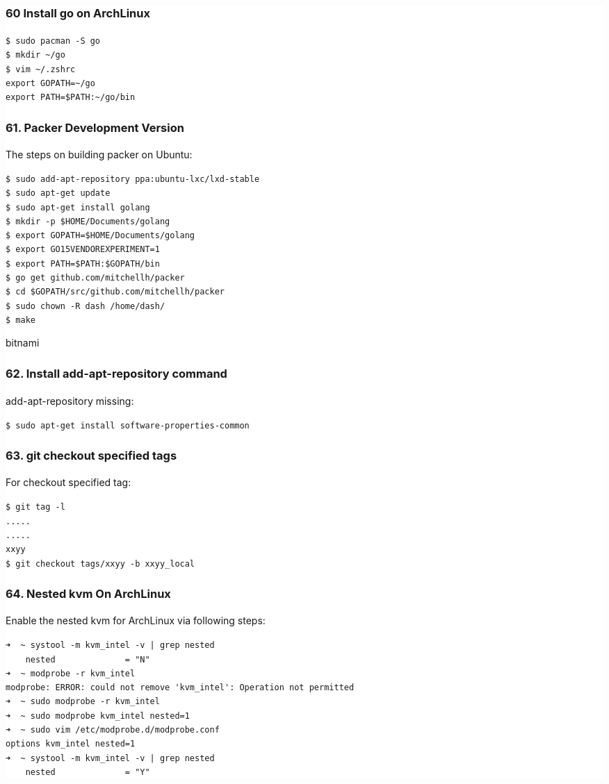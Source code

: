 ### 60 Install go on ArchLinux

```
$ sudo pacman -S go
$ mkdir ~/go
$ vim ~/.zshrc
export GOPATH=~/go
export PATH=$PATH:~/go/bin
```

### 61. Packer Development Version
The steps on building packer on Ubuntu:    

```
$ sudo add-apt-repository ppa:ubuntu-lxc/lxd-stable
$ sudo apt-get update
$ sudo apt-get install golang
$ mkdir -p $HOME/Documents/golang
$ export GOPATH=$HOME/Documents/golang
$ export GO15VENDOREXPERIMENT=1
$ export PATH=$PATH:$GOPATH/bin
$ go get github.com/mitchellh/packer
$ cd $GOPATH/src/github.com/mitchellh/packer
$ sudo chown -R dash /home/dash/
$ make
```
bitnami

### 62. Install add-apt-repository command

add-apt-repository missing:    

```
$ sudo apt-get install software-properties-common
```
### 63. git checkout specified tags
For checkout specified tag:    

```
$ git tag -l
.....
.....
xxyy
$ git checkout tags/xxyy -b xxyy_local
```

### 64. Nested kvm On ArchLinux
Enable the nested kvm for ArchLinux via following steps:     

```
➜  ~ systool -m kvm_intel -v | grep nested
    nested              = "N"
➜  ~ modprobe -r kvm_intel
modprobe: ERROR: could not remove 'kvm_intel': Operation not permitted
➜  ~ sudo modprobe -r kvm_intel
➜  ~ sudo modprobe kvm_intel nested=1
➜  ~ sudo vim /etc/modprobe.d/modprobe.conf
options kvm_intel nested=1
➜  ~ systool -m kvm_intel -v | grep nested
    nested              = "Y"
```
